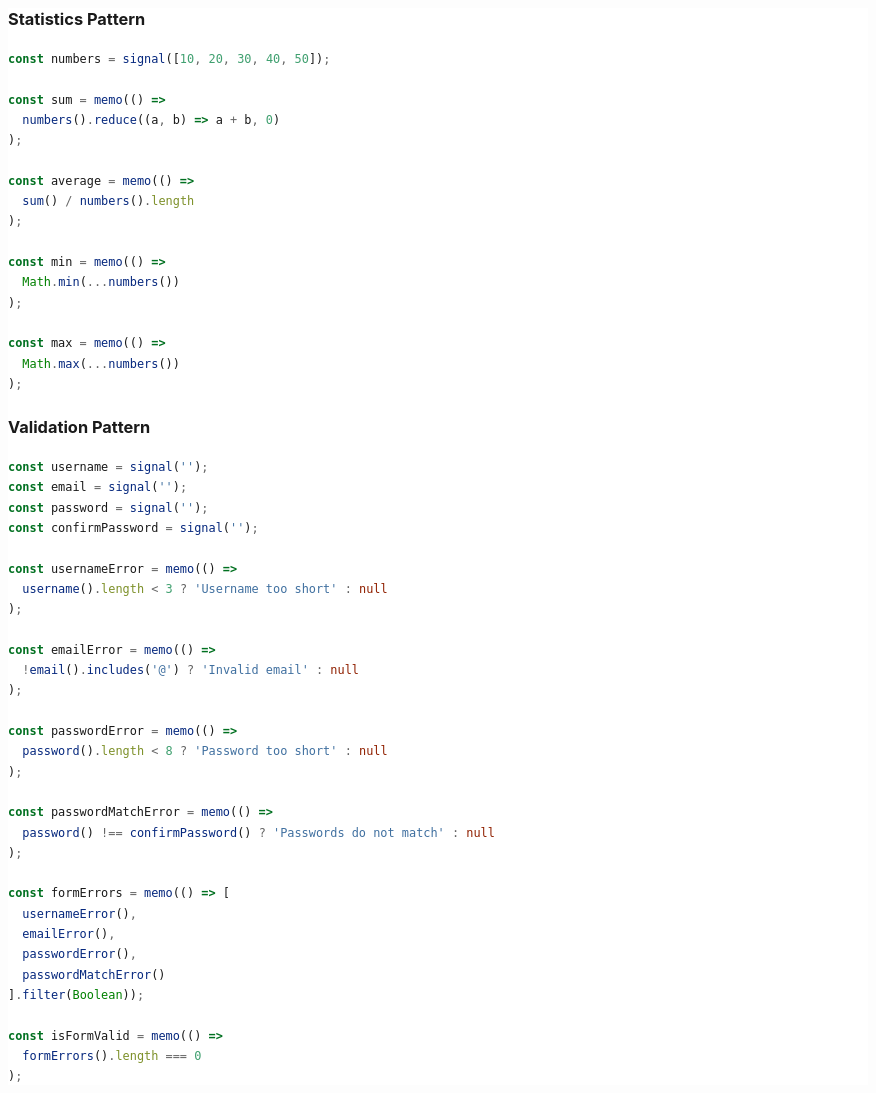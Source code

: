 ### Statistics Pattern

```typescript
const numbers = signal([10, 20, 30, 40, 50]);

const sum = memo(() =>
  numbers().reduce((a, b) => a + b, 0)
);

const average = memo(() =>
  sum() / numbers().length
);

const min = memo(() =>
  Math.min(...numbers())
);

const max = memo(() =>
  Math.max(...numbers())
);
```

### Validation Pattern

```typescript
const username = signal('');
const email = signal('');
const password = signal('');
const confirmPassword = signal('');

const usernameError = memo(() =>
  username().length < 3 ? 'Username too short' : null
);

const emailError = memo(() =>
  !email().includes('@') ? 'Invalid email' : null
);

const passwordError = memo(() =>
  password().length < 8 ? 'Password too short' : null
);

const passwordMatchError = memo(() =>
  password() !== confirmPassword() ? 'Passwords do not match' : null
);

const formErrors = memo(() => [
  usernameError(),
  emailError(),
  passwordError(),
  passwordMatchError()
].filter(Boolean));

const isFormValid = memo(() =>
  formErrors().length === 0
);
```
